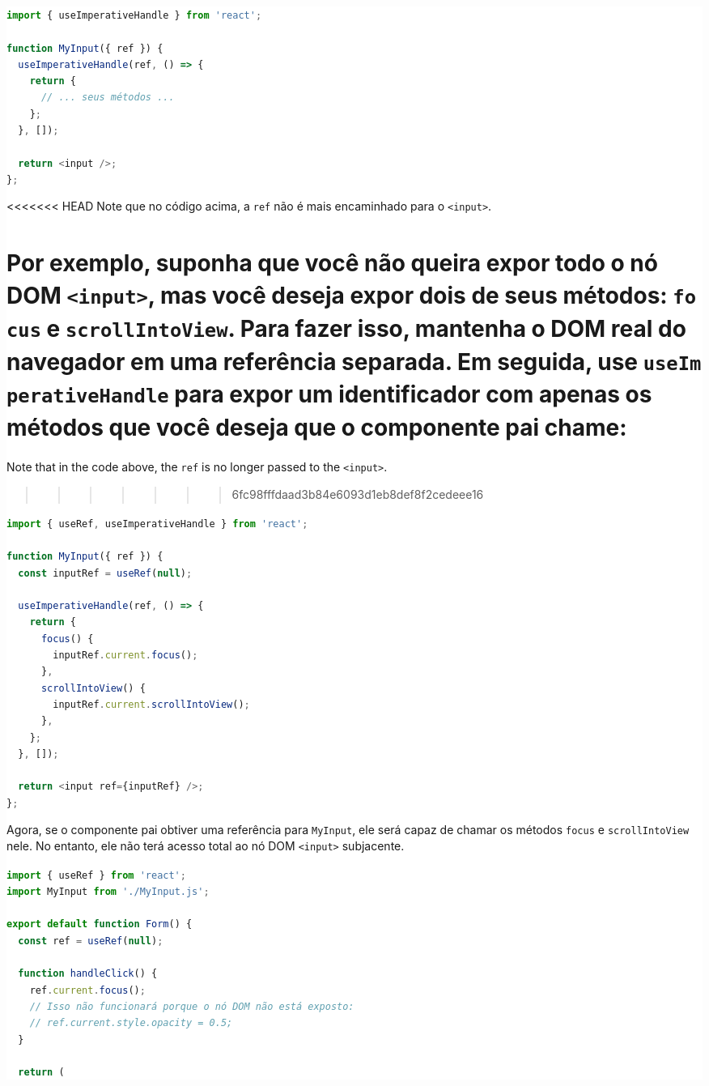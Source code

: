 ```js {4-8}
import { useImperativeHandle } from 'react';

function MyInput({ ref }) {
  useImperativeHandle(ref, () => {
    return {
      // ... seus métodos ...
    };
  }, []);

  return <input />;
};
```

<<<<<<< HEAD
Note que no código acima, a `ref` não é mais encaminhado para o `<input>`.

Por exemplo, suponha que você não queira expor todo o nó DOM `<input>`, mas você deseja expor dois de seus métodos: `focus` e `scrollIntoView`. Para fazer isso, mantenha o DOM real do navegador em uma referência separada. Em seguida, use `useImperativeHandle` para expor um identificador com apenas os métodos que você deseja que o componente pai chame:
=======
Note that in the code above, the `ref` is no longer passed to the `<input>`.
>>>>>>> 6fc98fffdaad3b84e6093d1eb8def8f2cedeee16


```js {7-14}
import { useRef, useImperativeHandle } from 'react';

function MyInput({ ref }) {
  const inputRef = useRef(null);

  useImperativeHandle(ref, () => {
    return {
      focus() {
        inputRef.current.focus();
      },
      scrollIntoView() {
        inputRef.current.scrollIntoView();
      },
    };
  }, []);

  return <input ref={inputRef} />;
};
```

Agora, se o componente pai obtiver uma referência para `MyInput`, ele será capaz de chamar os métodos `focus` e `scrollIntoView` nele. No entanto, ele não terá acesso total ao nó DOM `<input>` subjacente.


<Sandpack>

```js
import { useRef } from 'react';
import MyInput from './MyInput.js';

export default function Form() {
  const ref = useRef(null);

  function handleClick() {
    ref.current.focus();
    // Isso não funcionará porque o nó DOM não está exposto:
    // ref.current.style.opacity = 0.5;
  }

  return (
```